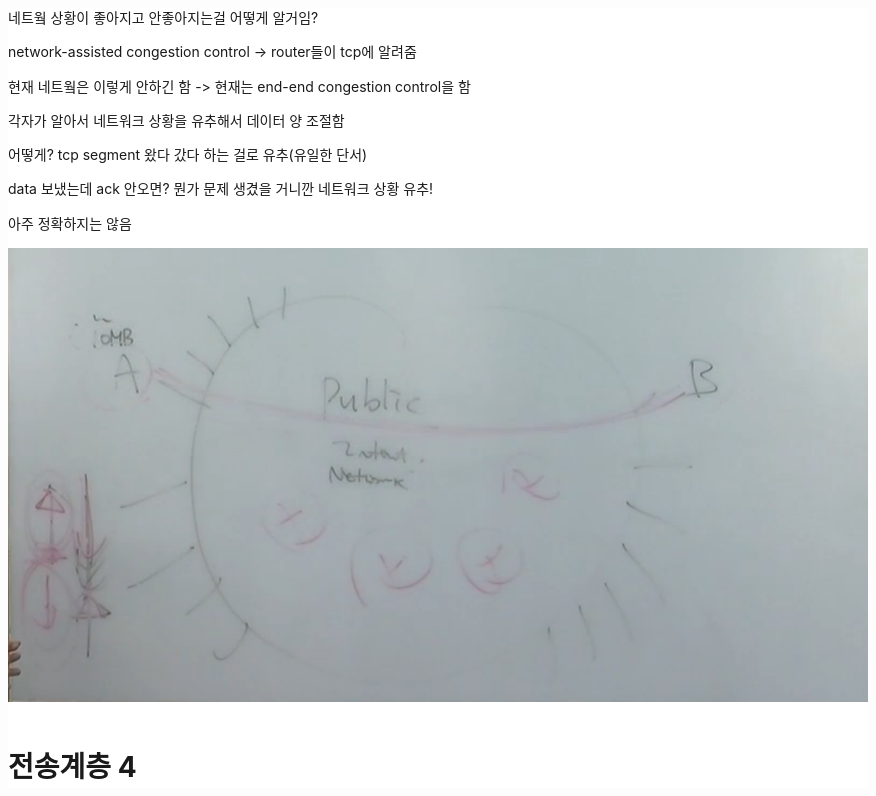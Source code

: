 

네트웤 상황이 좋아지고 안좋아지는걸 어떻게 알거임?

network-assisted congestion control -> router들이 tcp에 알려줌

현재 네트웤은 이렇게 안하긴 함 -> 현재는 end-end congestion control을 함

각자가 알아서 네트워크 상황을 유추해서 데이터 양 조절함

어떻게? tcp segment 왔다 갔다 하는 걸로 유추(유일한 단서)

data 보냈는데 ack 안오면? 뭔가 문제 생겼을 거니깐 네트워크 상황 유추!

아주 정확하지는 않음

![image-20221011120458947](4주차_학습정리.assets/image-20221011120458947.png)



# 전송계층 4
